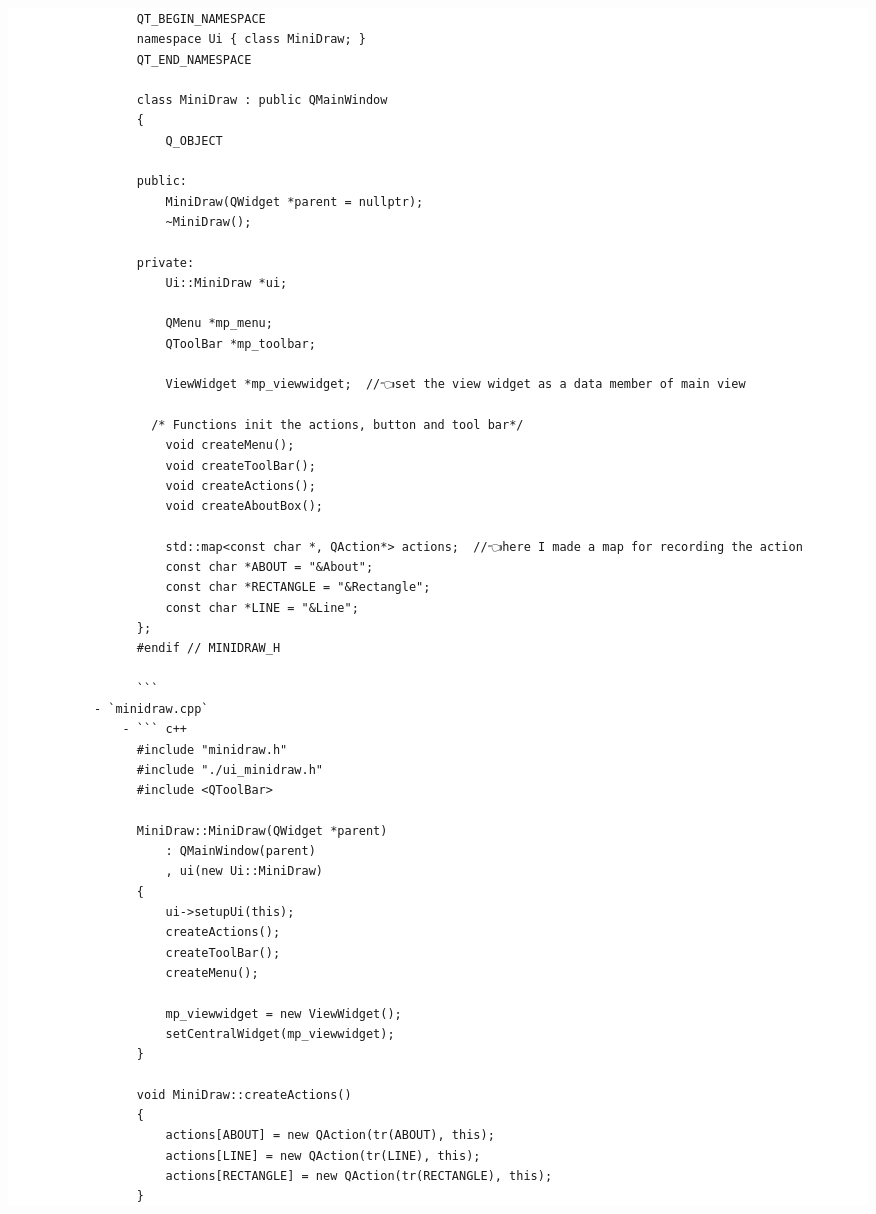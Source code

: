 					  QT_BEGIN_NAMESPACE
					  namespace Ui { class MiniDraw; }
					  QT_END_NAMESPACE
					  
					  class MiniDraw : public QMainWindow
					  {
					      Q_OBJECT
					  
					  public:
					      MiniDraw(QWidget *parent = nullptr);
					      ~MiniDraw();
					  
					  private:
					      Ui::MiniDraw *ui;
					  
					      QMenu *mp_menu;
					      QToolBar *mp_toolbar;
					  
					      ViewWidget *mp_viewwidget;  //👈set the view widget as a data member of main view
					  
					  	/* Functions init the actions, button and tool bar*/
					      void createMenu();
					      void createToolBar();
					      void createActions();
					      void createAboutBox();
					  
					      std::map<const char *, QAction*> actions;  //👈here I made a map for recording the action
					      const char *ABOUT = "&About";
					      const char *RECTANGLE = "&Rectangle";
					      const char *LINE = "&Line";
					  };
					  #endif // MINIDRAW_H
					  
					  ```
				- `minidraw.cpp`
					- ``` c++
					  #include "minidraw.h"
					  #include "./ui_minidraw.h"
					  #include <QToolBar>
					  
					  MiniDraw::MiniDraw(QWidget *parent)
					      : QMainWindow(parent)
					      , ui(new Ui::MiniDraw)
					  {
					      ui->setupUi(this);
					      createActions();
					      createToolBar();
					      createMenu();
					  
					      mp_viewwidget = new ViewWidget();
					      setCentralWidget(mp_viewwidget);
					  }
					  
					  void MiniDraw::createActions()
					  {
					      actions[ABOUT] = new QAction(tr(ABOUT), this);
					      actions[LINE] = new QAction(tr(LINE), this);
					      actions[RECTANGLE] = new QAction(tr(RECTANGLE), this);
					  }
					  